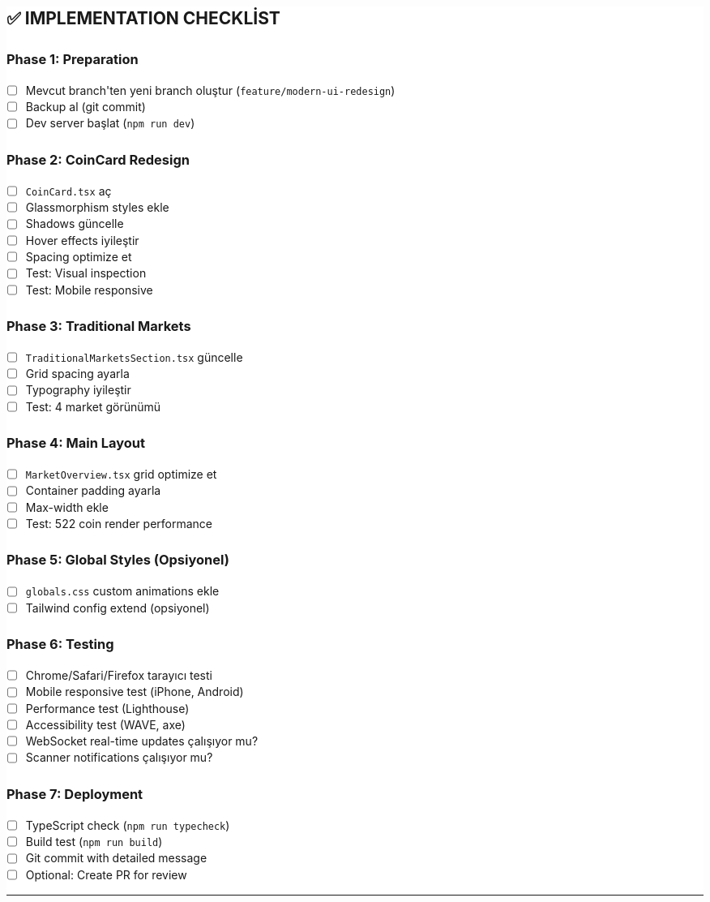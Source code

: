 
## ✅ IMPLEMENTATION CHECKLİST

### Phase 1: Preparation
- [ ] Mevcut branch'ten yeni branch oluştur (`feature/modern-ui-redesign`)
- [ ] Backup al (git commit)
- [ ] Dev server başlat (`npm run dev`)

### Phase 2: CoinCard Redesign
- [ ] `CoinCard.tsx` aç
- [ ] Glassmorphism styles ekle
- [ ] Shadows güncelle
- [ ] Hover effects iyileştir
- [ ] Spacing optimize et
- [ ] Test: Visual inspection
- [ ] Test: Mobile responsive

### Phase 3: Traditional Markets
- [ ] `TraditionalMarketsSection.tsx` güncelle
- [ ] Grid spacing ayarla
- [ ] Typography iyileştir
- [ ] Test: 4 market görünümü

### Phase 4: Main Layout
- [ ] `MarketOverview.tsx` grid optimize et
- [ ] Container padding ayarla
- [ ] Max-width ekle
- [ ] Test: 522 coin render performance

### Phase 5: Global Styles (Opsiyonel)
- [ ] `globals.css` custom animations ekle
- [ ] Tailwind config extend (opsiyonel)

### Phase 6: Testing
- [ ] Chrome/Safari/Firefox tarayıcı testi
- [ ] Mobile responsive test (iPhone, Android)
- [ ] Performance test (Lighthouse)
- [ ] Accessibility test (WAVE, axe)
- [ ] WebSocket real-time updates çalışıyor mu?
- [ ] Scanner notifications çalışıyor mu?

### Phase 7: Deployment
- [ ] TypeScript check (`npm run typecheck`)
- [ ] Build test (`npm run build`)
- [ ] Git commit with detailed message
- [ ] Optional: Create PR for review

---
